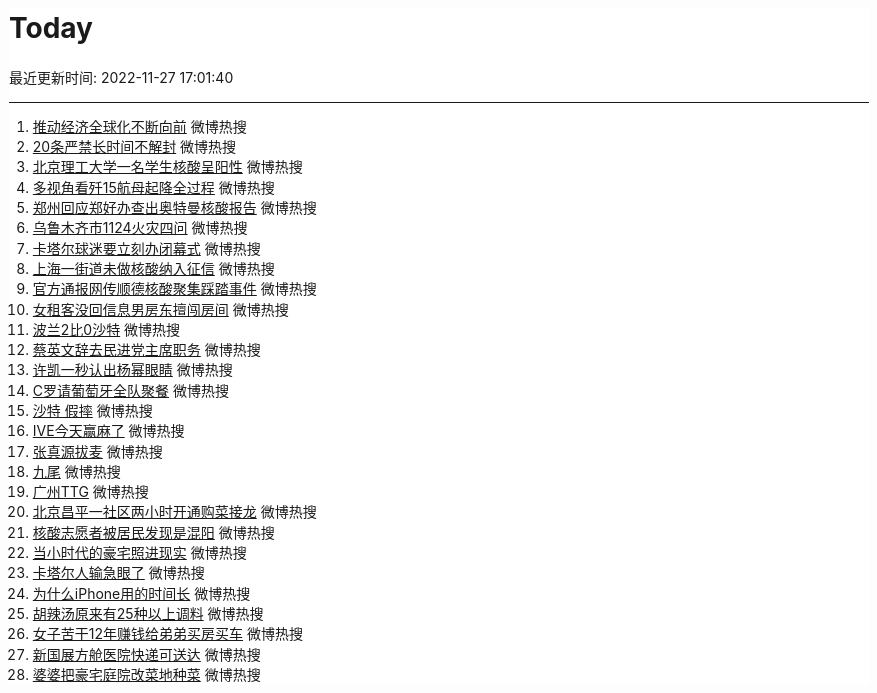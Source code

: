 # Today

最近更新时间: 2022-11-27 17:01:40

--- 
1. [推动经济全球化不断向前](https://s.weibo.com/weibo?q=%23%E6%8E%A8%E5%8A%A8%E7%BB%8F%E6%B5%8E%E5%85%A8%E7%90%83%E5%8C%96%E4%B8%8D%E6%96%AD%E5%90%91%E5%89%8D%23&Refer=top) 微博热搜
2. [20条严禁长时间不解封](https://s.weibo.com/weibo?q=%2320%E6%9D%A1%E4%B8%A5%E7%A6%81%E9%95%BF%E6%97%B6%E9%97%B4%E4%B8%8D%E8%A7%A3%E5%B0%81%23&Refer=top) 微博热搜
3. [北京理工大学一名学生核酸呈阳性](https://s.weibo.com/weibo?q=%23%E5%8C%97%E4%BA%AC%E7%90%86%E5%B7%A5%E5%A4%A7%E5%AD%A6%E4%B8%80%E5%90%8D%E5%AD%A6%E7%94%9F%E6%A0%B8%E9%85%B8%E5%91%88%E9%98%B3%E6%80%A7%23&Refer=top) 微博热搜
4. [多视角看歼15航母起降全过程](https://s.weibo.com/weibo?q=%23%E5%A4%9A%E8%A7%86%E8%A7%92%E7%9C%8B%E6%AD%BC15%E8%88%AA%E6%AF%8D%E8%B5%B7%E9%99%8D%E5%85%A8%E8%BF%87%E7%A8%8B%23&Refer=top) 微博热搜
5. [郑州回应郑好办查出奥特曼核酸报告](https://s.weibo.com/weibo?q=%23%E9%83%91%E5%B7%9E%E5%9B%9E%E5%BA%94%E9%83%91%E5%A5%BD%E5%8A%9E%E6%9F%A5%E5%87%BA%E5%A5%A5%E7%89%B9%E6%9B%BC%E6%A0%B8%E9%85%B8%E6%8A%A5%E5%91%8A%23&Refer=top) 微博热搜
6. [乌鲁木齐市1124火灾四问](https://s.weibo.com/weibo?q=%23%E4%B9%8C%E9%B2%81%E6%9C%A8%E9%BD%90%E5%B8%821124%E7%81%AB%E7%81%BE%E5%9B%9B%E9%97%AE%23&Refer=top) 微博热搜
7. [卡塔尔球迷要立刻办闭幕式](https://s.weibo.com/weibo?q=%23%E5%8D%A1%E5%A1%94%E5%B0%94%E7%90%83%E8%BF%B7%E8%A6%81%E7%AB%8B%E5%88%BB%E5%8A%9E%E9%97%AD%E5%B9%95%E5%BC%8F%23&Refer=top) 微博热搜
8. [上海一街道未做核酸纳入征信](https://s.weibo.com/weibo?q=%23%E4%B8%8A%E6%B5%B7%E4%B8%80%E8%A1%97%E9%81%93%E6%9C%AA%E5%81%9A%E6%A0%B8%E9%85%B8%E7%BA%B3%E5%85%A5%E5%BE%81%E4%BF%A1%23&Refer=top) 微博热搜
9. [官方通报网传顺德核酸聚集踩踏事件](https://s.weibo.com/weibo?q=%23%E5%AE%98%E6%96%B9%E9%80%9A%E6%8A%A5%E7%BD%91%E4%BC%A0%E9%A1%BA%E5%BE%B7%E6%A0%B8%E9%85%B8%E8%81%9A%E9%9B%86%E8%B8%A9%E8%B8%8F%E4%BA%8B%E4%BB%B6%23&Refer=top) 微博热搜
10. [女租客没回信息男房东擅闯房间](https://s.weibo.com/weibo?q=%23%E5%A5%B3%E7%A7%9F%E5%AE%A2%E6%B2%A1%E5%9B%9E%E4%BF%A1%E6%81%AF%E7%94%B7%E6%88%BF%E4%B8%9C%E6%93%85%E9%97%AF%E6%88%BF%E9%97%B4%23&Refer=top) 微博热搜
11. [波兰2比0沙特](https://s.weibo.com/weibo?q=%23%E6%B3%A2%E5%85%B02%E6%AF%940%E6%B2%99%E7%89%B9%23&Refer=top) 微博热搜
12. [蔡英文辞去民进党主席职务](https://s.weibo.com/weibo?q=%23%E8%94%A1%E8%8B%B1%E6%96%87%E8%BE%9E%E5%8E%BB%E6%B0%91%E8%BF%9B%E5%85%9A%E4%B8%BB%E5%B8%AD%E8%81%8C%E5%8A%A1%23&Refer=top) 微博热搜
13. [许凯一秒认出杨幂眼睛](https://s.weibo.com/weibo?q=%23%E8%AE%B8%E5%87%AF%E4%B8%80%E7%A7%92%E8%AE%A4%E5%87%BA%E6%9D%A8%E5%B9%82%E7%9C%BC%E7%9D%9B%23&Refer=top) 微博热搜
14. [C罗请葡萄牙全队聚餐](https://s.weibo.com/weibo?q=%23C%E7%BD%97%E8%AF%B7%E8%91%A1%E8%90%84%E7%89%99%E5%85%A8%E9%98%9F%E8%81%9A%E9%A4%90%23&Refer=top) 微博热搜
15. [沙特 假摔](https://s.weibo.com/weibo?q=%23%E6%B2%99%E7%89%B9+%E5%81%87%E6%91%94%23&Refer=top) 微博热搜
16. [IVE今天赢麻了](https://s.weibo.com/weibo?q=%23IVE%E4%BB%8A%E5%A4%A9%E8%B5%A2%E9%BA%BB%E4%BA%86%23&Refer=top) 微博热搜
17. [张真源拔麦](https://s.weibo.com/weibo?q=%23%E5%BC%A0%E7%9C%9F%E6%BA%90%E6%8B%94%E9%BA%A6%23&Refer=top) 微博热搜
18. [九尾](https://s.weibo.com/weibo?q=%23%E4%B9%9D%E5%B0%BE%23&Refer=top) 微博热搜
19. [广州TTG](https://s.weibo.com/weibo?q=%23%E5%B9%BF%E5%B7%9ETTG%23&Refer=top) 微博热搜
20. [北京昌平一社区两小时开通购菜接龙](https://s.weibo.com/weibo?q=%23%E5%8C%97%E4%BA%AC%E6%98%8C%E5%B9%B3%E4%B8%80%E7%A4%BE%E5%8C%BA%E4%B8%A4%E5%B0%8F%E6%97%B6%E5%BC%80%E9%80%9A%E8%B4%AD%E8%8F%9C%E6%8E%A5%E9%BE%99%23&Refer=top) 微博热搜
21. [核酸志愿者被居民发现是混阳](https://s.weibo.com/weibo?q=%23%E6%A0%B8%E9%85%B8%E5%BF%97%E6%84%BF%E8%80%85%E8%A2%AB%E5%B1%85%E6%B0%91%E5%8F%91%E7%8E%B0%E6%98%AF%E6%B7%B7%E9%98%B3%23&Refer=top) 微博热搜
22. [当小时代的豪宅照进现实](https://s.weibo.com/weibo?q=%23%E5%BD%93%E5%B0%8F%E6%97%B6%E4%BB%A3%E7%9A%84%E8%B1%AA%E5%AE%85%E7%85%A7%E8%BF%9B%E7%8E%B0%E5%AE%9E%23&Refer=top) 微博热搜
23. [卡塔尔人输急眼了](https://s.weibo.com/weibo?q=%23%E5%8D%A1%E5%A1%94%E5%B0%94%E4%BA%BA%E8%BE%93%E6%80%A5%E7%9C%BC%E4%BA%86%23&Refer=top) 微博热搜
24. [为什么iPhone用的时间长](https://s.weibo.com/weibo?q=%23%E4%B8%BA%E4%BB%80%E4%B9%88iPhone%E7%94%A8%E7%9A%84%E6%97%B6%E9%97%B4%E9%95%BF%23&Refer=top) 微博热搜
25. [胡辣汤原来有25种以上调料](https://s.weibo.com/weibo?q=%23%E8%83%A1%E8%BE%A3%E6%B1%A4%E5%8E%9F%E6%9D%A5%E6%9C%8925%E7%A7%8D%E4%BB%A5%E4%B8%8A%E8%B0%83%E6%96%99%23&Refer=top) 微博热搜
26. [女子苦干12年赚钱给弟弟买房买车](https://s.weibo.com/weibo?q=%23%E5%A5%B3%E5%AD%90%E8%8B%A6%E5%B9%B212%E5%B9%B4%E8%B5%9A%E9%92%B1%E7%BB%99%E5%BC%9F%E5%BC%9F%E4%B9%B0%E6%88%BF%E4%B9%B0%E8%BD%A6%23&Refer=top) 微博热搜
27. [新国展方舱医院快递可送达](https://s.weibo.com/weibo?q=%23%E6%96%B0%E5%9B%BD%E5%B1%95%E6%96%B9%E8%88%B1%E5%8C%BB%E9%99%A2%E5%BF%AB%E9%80%92%E5%8F%AF%E9%80%81%E8%BE%BE%23&Refer=top) 微博热搜
28. [婆婆把豪宅庭院改菜地种菜](https://s.weibo.com/weibo?q=%23%E5%A9%86%E5%A9%86%E6%8A%8A%E8%B1%AA%E5%AE%85%E5%BA%AD%E9%99%A2%E6%94%B9%E8%8F%9C%E5%9C%B0%E7%A7%8D%E8%8F%9C%23&Refer=top) 微博热搜
